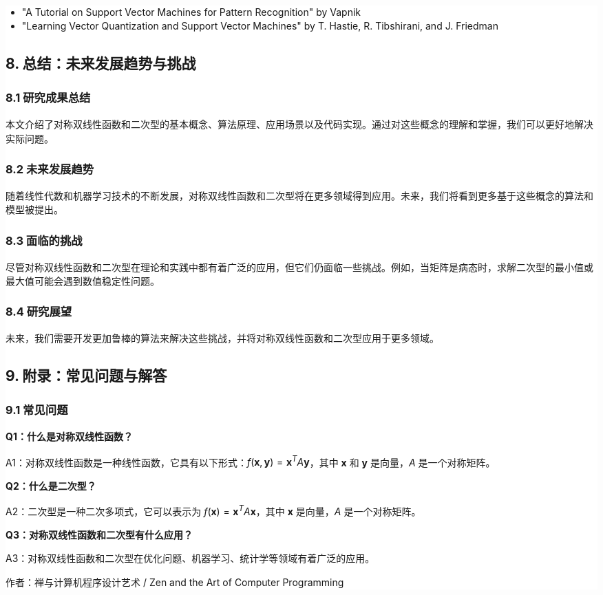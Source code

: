 - "A Tutorial on Support Vector Machines for Pattern Recognition" by Vapnik
- "Learning Vector Quantization and Support Vector Machines" by T. Hastie, R. Tibshirani, and J. Friedman

## 8. 总结：未来发展趋势与挑战

### 8.1 研究成果总结

本文介绍了对称双线性函数和二次型的基本概念、算法原理、应用场景以及代码实现。通过对这些概念的理解和掌握，我们可以更好地解决实际问题。

### 8.2 未来发展趋势

随着线性代数和机器学习技术的不断发展，对称双线性函数和二次型将在更多领域得到应用。未来，我们将看到更多基于这些概念的算法和模型被提出。

### 8.3 面临的挑战

尽管对称双线性函数和二次型在理论和实践中都有着广泛的应用，但它们仍面临一些挑战。例如，当矩阵是病态时，求解二次型的最小值或最大值可能会遇到数值稳定性问题。

### 8.4 研究展望

未来，我们需要开发更加鲁棒的算法来解决这些挑战，并将对称双线性函数和二次型应用于更多领域。

## 9. 附录：常见问题与解答

### 9.1 常见问题

**Q1：什么是对称双线性函数？**

A1：对称双线性函数是一种线性函数，它具有以下形式：$f(\mathbf{x}, \mathbf{y}) = \mathbf{x}^T A \mathbf{y}$，其中 $\mathbf{x}$ 和 $\mathbf{y}$ 是向量，$A$ 是一个对称矩阵。

**Q2：什么是二次型？**

A2：二次型是一种二次多项式，它可以表示为 $f(\mathbf{x}) = \mathbf{x}^T A \mathbf{x}$，其中 $\mathbf{x}$ 是向量，$A$ 是一个对称矩阵。

**Q3：对称双线性函数和二次型有什么应用？**

A3：对称双线性函数和二次型在优化问题、机器学习、统计学等领域有着广泛的应用。

作者：禅与计算机程序设计艺术 / Zen and the Art of Computer Programming